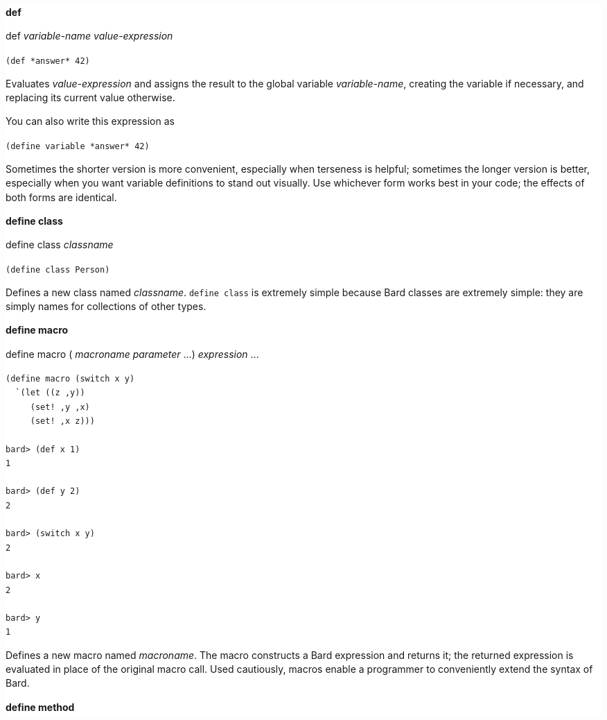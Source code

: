 **def**

def _variable-name_ _value-expression_

    (def *answer* 42)

Evaluates _value-expression_ and assigns the result to the global
variable _variable-name_, creating the variable if necessary, and
replacing its current value otherwise.

You can also write this expression as 

    (define variable *answer* 42)

Sometimes the shorter version is more convenient, especially when
terseness is helpful; sometimes the longer version is better,
especially when you want variable definitions to stand out
visually. Use whichever form works best in your code; the effects of
both forms are identical.

**define class**

define class _classname_ 

    (define class Person)

Defines a new class named _classname_. `define class` is extremely
simple because Bard classes are extremely simple: they are simply
names for collections of other types.

**define macro**

define macro ( _macroname_ _parameter_ ...) _expression_ ...

    (define macro (switch x y)
      `(let ((z ,y))
         (set! ,y ,x)
         (set! ,x z)))

    bard> (def x 1)
    1

    bard> (def y 2)
    2

    bard> (switch x y)
    2

    bard> x
    2    

    bard> y
    1

Defines a new macro named _macroname_. The macro constructs a Bard
expression and returns it; the returned expression is evaluated in
place of the original macro call. Used cautiously, macros enable a
programmer to conveniently extend the syntax of Bard.

**define method**
